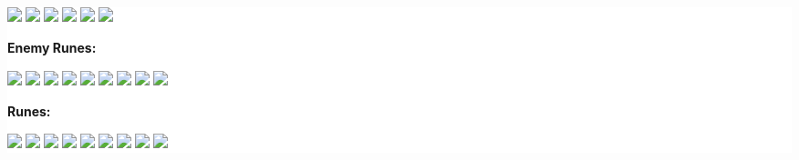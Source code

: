 



![](/item/3158.png)
![](/item/6657.png)
![](/item/4645.png)
![](/item/3157.png)
![](/item/3089.png)
![](/item/3135.png)



**Enemy Runes:**





![](/Styles/Inspiration/FirstStrike/FirstStrike.png)
![](/Styles/Inspiration/MagicalFootwear/MagicalFootwear.png)
![](/Styles/Inspiration/BiscuitDelivery/BiscuitDelivery.png)
![](/Styles/Inspiration/CosmicInsight/CosmicInsight.png)
![](/Styles/Resolve/SecondWind/SecondWind.png)
![](/Styles/Sorcery/Unflinching/Unflinching.png)
![](/StatMods/StatModsAdaptiveForceIcon.png)
![](/StatMods/StatModsAdaptiveForceIcon.png)
![](/StatMods/StatModsMagicResIcon.MagicResist_Fix.png)



**Runes:**


![](/Styles/Precision/PressTheAttack/PressTheAttack.png)
![](/Styles/Precision/Overheal.png)
![](/Styles/Precision/LegendBloodline/LegendBloodline.png)
![](/Styles/Precision/CutDown/CutDown.png)
![](/Styles/Sorcery/AbsoluteFocus/AbsoluteFocus.png)
![](/Styles/Sorcery/GatheringStorm/GatheringStorm.png)
![](/StatMods/StatModsAdaptiveForceIcon.png)
![](/StatMods/StatModsAdaptiveForceIcon.png)
![](/StatMods/StatModsHealthScalingIcon.png)

